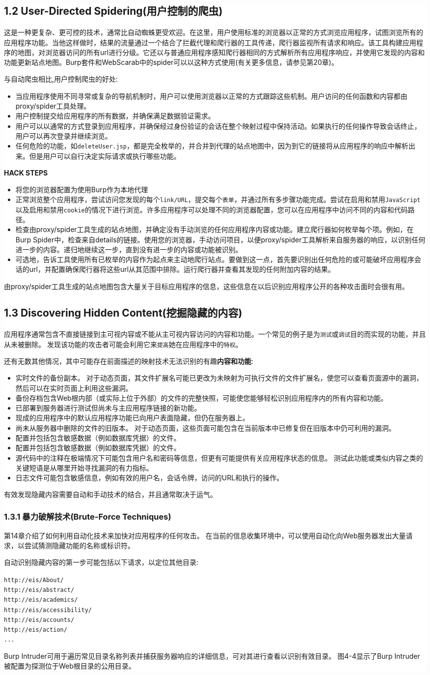 ## 1.2 User-Directed Spidering(用户控制的爬虫)

这是一种更复杂、更可控的技术，通常比自动蜘蛛更受欢迎。在这里，用户使用标准的浏览器以正常的方式浏览应用程序，试图浏览所有的应用程序功能。当他这样做时，结果的流量通过一个结合了拦截代理和爬行器的工具传递，爬行器监视所有请求和响应。该工具构建应用程序的地图，对浏览器访问的所有url进行分级。它还以与普通应用程序感知爬行器相同的方式解析所有应用程序响应，并使用它发现的内容和功能更新站点地图。Burp套件和WebScarab中的spider可以以这种方式使用(有关更多信息，请参见第20章)。

与自动爬虫相比,用户控制爬虫的好处:
- 当应用程序使用不同寻常或复杂的导航机制时，用户可以使用浏览器以正常的方式跟踪这些机制。用户访问的任何函数和内容都由proxy/spider工具处理。
- 用户控制提交给应用程序的所有数据，并确保满足数据验证需求。
- 用户可以以通常的方式登录到应用程序，并确保经过身份验证的会话在整个映射过程中保持活动。如果执行的任何操作导致会话终止，用户可以再次登录并继续浏览。
- 任何危险的功能，如`deleteUser.jsp`，都是完全枚举的，并合并到代理的站点地图中，因为到它的链接将从应用程序的响应中解析出来。但是用户可以自行决定实际请求或执行哪些功能。

**HACK STEPS**
- 将您的浏览器配置为使用Burp作为本地代理
- 正常浏览整个应用程序，尝试访问您发现的每个`link/URL`，提交每个`表单`，并通过所有多步骤功能完成。尝试在启用和禁用`JavaScript`以及启用和禁用`cookie`的情况下进行浏览。许多应用程序可以处理不同的浏览器配置，您可以在应用程序中访问不同的内容和代码路径。
- 检查由proxy/spider工具生成的站点地图，并确定没有手动浏览的任何应用程序内容或功能。建立爬行器如何枚举每个项。例如，在Burp Spider中，检查来自details的链接。使用您的浏览器，手动访问项目，以便proxy/spider工具解析来自服务器的响应，以识别任何进一步的内容。递归地继续这一步，直到没有进一步的内容或功能被识别。
- 可选地，告诉工具使用所有已枚举的内容作为起点来主动地爬行站点。要做到这一点，首先要识别出任何危险的或可能破坏应用程序会话的url，并配置确保爬行器将这些url从其范围中排除。运行爬行器并查看其发现的任何附加内容的结果。

由proxy/spider工具生成的站点地图包含大量关于目标应用程序的信息，这些信息在以后识别应用程序公开的各种攻击面时会很有用。

## 1.3 Discovering Hidden Content(挖掘隐藏的内容)

应用程序通常包含不直接链接到主可视内容或不能从主可视内容访问的内容和功能。一个常见的例子是为`测试`或`调试`目的而实现的功能，并且从未被删除。
发现该功能的攻击者可能会利用它来`提高`她在应用程序中的`特权`。

还有无数其他情况，其中可能存在前面描述的映射技术无法识别的有趣**内容和功能**:
- 实时文件的备份副本。 对于动态页面，其文件扩展名可能已更改为未映射为可执行文件的文件扩展名，使您可以查看页面源中的漏洞，然后可以在实时页面上利用这些漏洞。
- 备份存档包含Web根内部（或实际上位于外部）的文件的完整快照，可能使您能够轻松识别应用程序内的所有内容和功能。
- 已部署到服务器进行测试但尚未与主应用程序链接的新功能。
- 现成的应用程序中的默认应用程序功能已向用户表面隐藏，但仍在服务器上。
- 尚未从服务器中删除的文件的旧版本。 对于动态页面，这些页面可能包含在当前版本中已修复但在旧版本中仍可利用的漏洞。
- 配置并包括包含敏感数据（例如数据库凭据）的文件。
- 配置并包括包含敏感数据（例如数据库凭据）的文件。
- 源代码中的注释在极端情况下可能包含用户名和密码等信息，但更有可能提供有关应用程序状态的信息。 测试此功能或类似内容之类的关键短语是从哪里开始寻找漏洞的有力指标。
- 日志文件可能包含敏感信息，例如有效的用户名，会话令牌，访问的URL和执行的操作。

有效发现隐藏内容需要自动和手动技术的结合，并且通常取决于运气。

### 1.3.1 暴力破解技术(Brute-Force Techniques)

第14章介绍了如何利用自动化技术来加快对应用程序的任何攻击。 在当前的信息收集环境中，可以使用自动化向Web服务器发出大量请求，以尝试猜测隐藏功能的名称或标识符。

自动识别隐藏内容的第一步可能包括以下请求，以定位其他目录:
```
http://eis/About/
http://eis/abstract/
http://eis/academics/
http://eis/accessibility/
http://eis/accounts/
http://eis/action/
...
```
Burp Intruder可用于遍历常见目录名称列表并捕获服务器响应的详细信息，可对其进行查看以识别有效目录。 图4-4显示了Burp Intruder被配置为探测位于Web根目录的公用目录。
